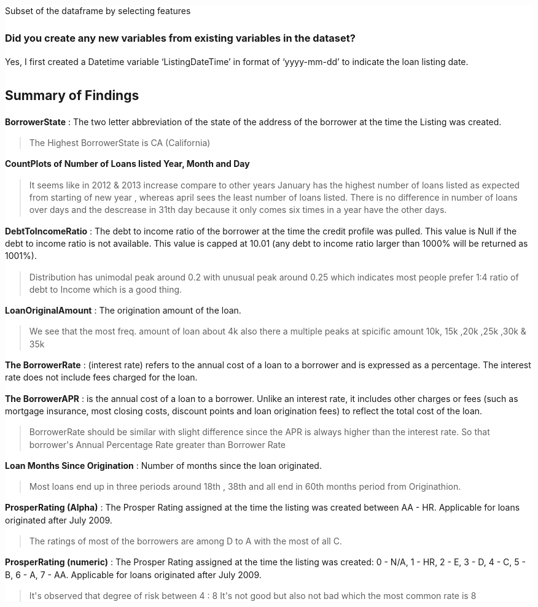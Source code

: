 Subset of the dataframe by selecting features

### Did you create any new variables from existing variables in the dataset?
Yes, I first created a Datetime variable ‘ListingDateTime’ in format of  ‘yyyy-mm-dd’ to indicate the loan listing date.


## Summary of Findings

**BorrowerState** : The two letter abbreviation of the state of the address of the borrower at the time the Listing was created.

>The Highest BorrowerState is CA (California)

**CountPlots of Number of Loans listed Year, Month and Day**

>It seems like in 2012 & 2013 increase compare to other years January has the highest number of loans listed as expected from starting of new year , whereas april sees the least number of loans listed. There is no difference in number of loans over days and the descrease in 31th day because it only comes six times in a year have the other days.

**DebtToIncomeRatio** : The debt to income ratio of the borrower at the time the credit profile was pulled. This value is Null if the debt to income ratio is not available. This value is capped at 10.01 (any debt to income ratio larger than 1000% will be returned as 1001%).

>Distribution has unimodal peak around 0.2 with unusual peak around 0.25 which indicates most people prefer 1:4 ratio of debt to Income which is a good thing.

**LoanOriginalAmount** : The origination amount of the loan.

>We see that the most freq. amount of loan about 4k also there a multiple peaks at spicific amount 10k, 15k ,20k ,25k ,30k & 35k

**The BorrowerRate** : (interest rate) refers to the annual cost of a loan to  a borrower and is expressed as a percentage. The interest rate does not  include fees charged for the loan. 

**The BorrowerAPR** : is the annual cost of a loan to a borrower. Unlike an interest rate, it includes other charges or fees (such as mortgage  insurance, most closing costs, discount points and loan origination  fees) to reflect the total cost of the loan.

>BorrowerRate should be similar with  slight difference since the APR is always higher than the interest rate.
So that borrower's Annual Percentage Rate greater than Borrower Rate

**Loan Months Since Origination** : Number of months since the loan originated.

>Most loans end up in three periods around 18th , 38th and all end in 60th months period from Originathion.

**ProsperRating (Alpha)** : The Prosper Rating assigned at the time the listing was created between AA - HR.  Applicable for loans originated after July 2009.
>The ratings of most of the borrowers are among D to A with the most of all C. 

**ProsperRating (numeric)** : The  Prosper Rating assigned at the time the listing was created: 0 - N/A, 1 - HR, 2 - E, 3 - D, 4 - C, 5 - B, 6 - A, 7 - AA.  Applicable for loans originated after July 2009.
>It's observed that degree of risk between 4 : 8 It's not good but also not bad which the most common rate is 8
